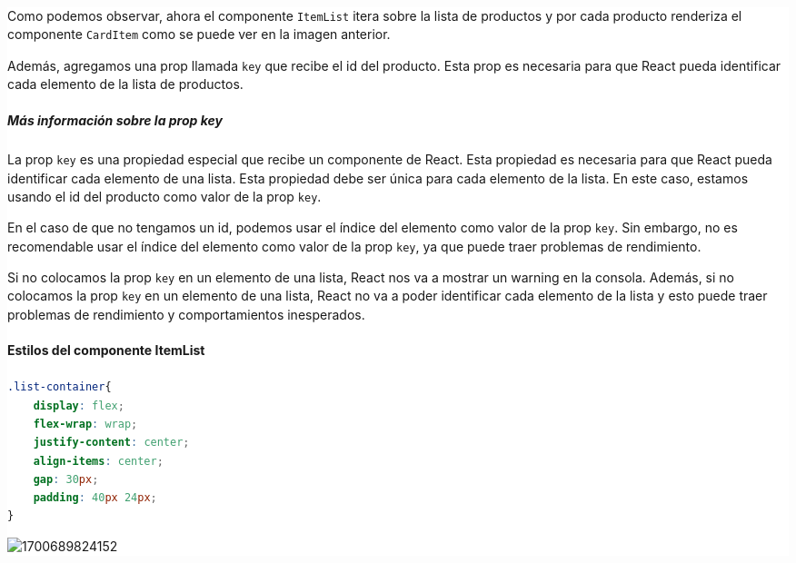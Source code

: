 Como podemos observar, ahora el componente `ItemList` itera sobre la lista de productos y por cada producto renderiza el componente `CardItem` como se puede ver en la imagen anterior.

Además, agregamos una prop llamada `key` que recibe el id del producto. Esta prop es necesaria para que React pueda identificar cada elemento de la lista de productos.

##### Más información sobre la prop key

La prop `key` es una propiedad especial que recibe un componente de React. Esta propiedad es necesaria para que React pueda identificar cada elemento de una lista. Esta propiedad debe ser única para cada elemento de la lista. En este caso, estamos usando el id del producto como valor de la prop `key`. 

En el caso de que no tengamos un id, podemos usar el índice del elemento como valor de la prop `key`. Sin embargo, no es recomendable usar el índice del elemento como valor de la prop `key`, ya que puede traer problemas de rendimiento.

Si no colocamos la prop `key` en un elemento de una lista, React nos va a mostrar un warning en la consola. Además, si no colocamos la prop `key` en un elemento de una lista, React no va a poder identificar cada elemento de la lista y esto puede traer problemas de rendimiento y comportamientos inesperados.

#### Estilos del componente ItemList

```css
.list-container{
    display: flex;
    flex-wrap: wrap;
    justify-content: center;
    align-items: center;
    gap: 30px;
    padding: 40px 24px;
}
```

![1700689824152](image/04-clase/1700689824152.png)

